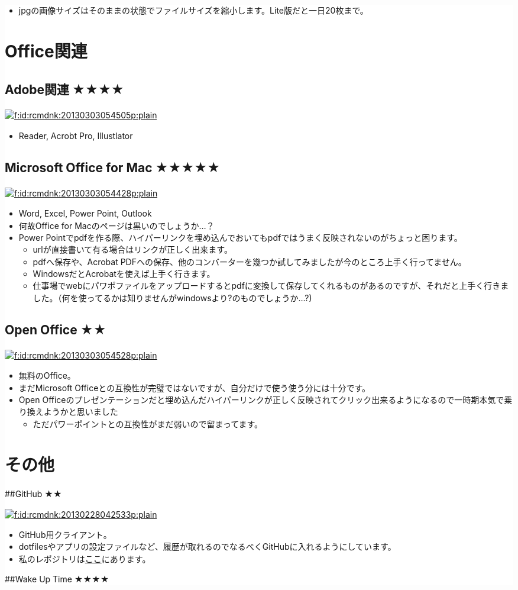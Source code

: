 * jpgの画像サイズはそのままの状態でファイルサイズを縮小します。Lite版だと一日20枚まで。

# Office関連
## Adobe関連 &#9733;&#9733;&#9733;&#9733;
[<p><span itemscope itemtype="http://schema.org/Photograph"><img height="100"  src="http://cdn-ak.f.st-hatena.com/images/fotolife/r/rcmdnk/20130303/20130303054505.png" alt="f:id:rcmdnk:20130303054505p:plain" title="f:id:rcmdnk:20130303054505p:plain" class="hatena-fotolife" itemprop="image"></span></p>
](http://www.adobe.com/jp/)

* Reader, Acrobt Pro, Illustlator

## Microsoft Office for Mac &#9733;&#9733;&#9733;&#9733;&#9733;
[<p><span itemscope itemtype="http://schema.org/Photograph"><img height="100"  src="http://cdn-ak.f.st-hatena.com/images/fotolife/r/rcmdnk/20130303/20130303054428.png" alt="f:id:rcmdnk:20130303054428p:plain" title="f:id:rcmdnk:20130303054428p:plain" class="hatena-fotolife" itemprop="image"></span></p>
](http://www.microsoft.com/japan/mac?WT.srch=1)

* Word, Excel, Power Point, Outlook
* 何故Office for Macのページは黒いのでしょうか…？
* Power Pointでpdfを作る際、ハイパーリンクを埋め込んでおいてもpdfではうまく反映されないのがちょっと困ります。
  * urlが直接書いて有る場合はリンクが正しく出来ます。
  * pdfへ保存や、Acrobat PDFへの保存、他のコンバーターを幾つか試してみましたが今のところ上手く行ってません。
  * WindowsだとAcrobatを使えば上手く行きます。
  * 仕事場でwebにパワポファイルをアップロードするとpdfに変換して保存してくれるものがあるのですが、それだと上手く行きました。（何を使ってるかは知りませんがwindowsより?のものでしょうか…?)

## Open Office &#9733;&#9733;
[<p><span itemscope itemtype="http://schema.org/Photograph"><img height="100"   src="http://cdn-ak.f.st-hatena.com/images/fotolife/r/rcmdnk/20130303/20130303054528.png" alt="f:id:rcmdnk:20130303054528p:plain" title="f:id:rcmdnk:20130303054528p:plain" class="hatena-fotolife" itemprop="image"></span></p>
](http://www.openoffice.org/ja/)

* 無料のOffice。
* まだMicrosoft Officeとの互換性が完璧ではないですが、自分だけで使う使う分には十分です。
* Open Officeのプレゼンテーションだと埋め込んだハイパーリンクが正しく反映されてクリック出来るようになるので一時期本気で乗り換えようかと思いました
  * ただパワーポイントとの互換性がまだ弱いので留まってます。



# その他

##GitHub &#9733;&#9733;
[<p><span itemscope itemtype="http://schema.org/Photograph"><img height="100"  src="http://cdn-ak.f.st-hatena.com/images/fotolife/r/rcmdnk/20130228/20130228042533.png" alt="f:id:rcmdnk:20130228042533p:plain" title="f:id:rcmdnk:20130228042533p:plain" class="hatena-fotolife" itemprop="image"></span></p>](http://mac.github.com/)

* GitHub用クライアント。
* dotfilesやアプリの設定ファイルなど、履歴が取れるのでなるべくGitHubに入れるようにしています。
* 私のレポジトリは[ここ](https://github.com/rcmdnk)にあります。

##Wake Up Time &#9733;&#9733;&#9733;&#9733;
<iframe src="http://widgets.itunes.apple.com/widget.html?c=jp&brc=FFFFFF&blc=FFFFFF&trc=FFFFFF&tlc=FFFFFF&d=&t=&m=software&e=macSoftware&w=250&h=300&ids=495945638&wt=discovery&partnerId=&affiliate_id=" frameborder=0 style="overflow-x:hidden;overflow-y:hidden;width:250px;height: 300px;border:0px"></iframe>
